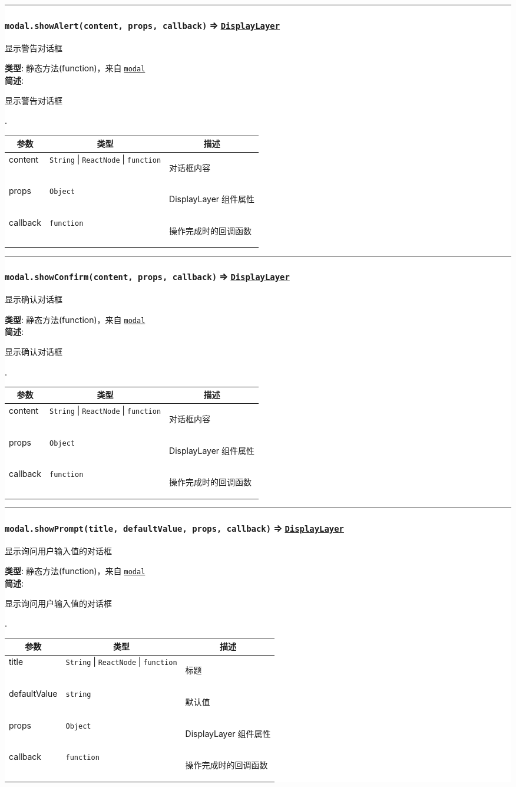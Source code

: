 
* * *

<a name="module_modal.showAlert"></a>

### `modal.showAlert(content, props, callback)` ⇒ [<code>DisplayLayer</code>](#DisplayLayer)
<p>显示警告对话框</p>

**类型**: 静态方法(function)，来自 [<code>modal</code>](#module_modal)  
**简述**: <p>显示警告对话框</p>.

| 参数 | 类型 | 描述 |
| --- | --- | --- |
| content | <code>String</code> \| <code>ReactNode</code> \| <code>function</code> | <p>对话框内容</p> |
| props | <code>Object</code> | <p>DisplayLayer 组件属性</p> |
| callback | <code>function</code> | <p>操作完成时的回调函数</p> |


* * *

<a name="module_modal.showConfirm"></a>

### `modal.showConfirm(content, props, callback)` ⇒ [<code>DisplayLayer</code>](#DisplayLayer)
<p>显示确认对话框</p>

**类型**: 静态方法(function)，来自 [<code>modal</code>](#module_modal)  
**简述**: <p>显示确认对话框</p>.

| 参数 | 类型 | 描述 |
| --- | --- | --- |
| content | <code>String</code> \| <code>ReactNode</code> \| <code>function</code> | <p>对话框内容</p> |
| props | <code>Object</code> | <p>DisplayLayer 组件属性</p> |
| callback | <code>function</code> | <p>操作完成时的回调函数</p> |


* * *

<a name="module_modal.showPrompt"></a>

### `modal.showPrompt(title, defaultValue, props, callback)` ⇒ [<code>DisplayLayer</code>](#DisplayLayer)
<p>显示询问用户输入值的对话框</p>

**类型**: 静态方法(function)，来自 [<code>modal</code>](#module_modal)  
**简述**: <p>显示询问用户输入值的对话框</p>.

| 参数 | 类型 | 描述 |
| --- | --- | --- |
| title | <code>String</code> \| <code>ReactNode</code> \| <code>function</code> | <p>标题</p> |
| defaultValue | <code>string</code> | <p>默认值</p> |
| props | <code>Object</code> | <p>DisplayLayer 组件属性</p> |
| callback | <code>function</code> | <p>操作完成时的回调函数</p> |
